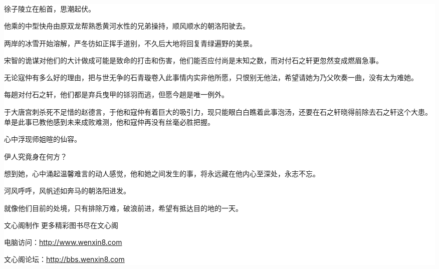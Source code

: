 徐子陵立在船首，思潮起伏。

他乘的中型快舟由原双龙帮熟悉黄河水性的兄弟操持，顺风顺水的朝洛阳驶去。

两岸的冰雪开始溶解，严冬彷如正挥手道别，不久后大地将回复青绿遍野的美景。

宋智的诡谋对他们的大计做成可能是致命的打击和伤害，他们能否应付尚是末知之数，而对付石之轩更忽然变成燃眉急事。

无论寇仲有多么好的理由，把与世无争的石青璇卷入此事情内实非他所愿，只恨别无他法，希望请她为乃父吹奏一曲，没有太为难她。

每趟对付石之轩，他们都是弃兵曳甲的铩羽而逃，但愿今趟是唯一例外。

于大唐宫刺杀死不足惜的赵德言，于他和寇仲有着巨大的吸引力，现只能眼白白瞧着此事泡汤，还要在石之轩晓得前除去石之轩这个大患。单是此事已教他感到未来成败难测，他和寇仲再没有丝毫必胜把握。

心中浮现师姐暄的仙容。

伊人究竟身在何方？

想到她，心中涌起温馨难言的动人感觉，他和她之间发生的事，将永远藏在他内心至深处，永志不忘。

河风呼呼，风帆述如奔马的朝洛阳进发。

就像他们目前的处境，只有排除万难，破浪前进，希望有抵达目的地的一天。

文心阁制作 更多精彩图书尽在文心阁

电脑访问：http://www.wenxin8.com

文心阁论坛：http://bbs.wenxin8.com